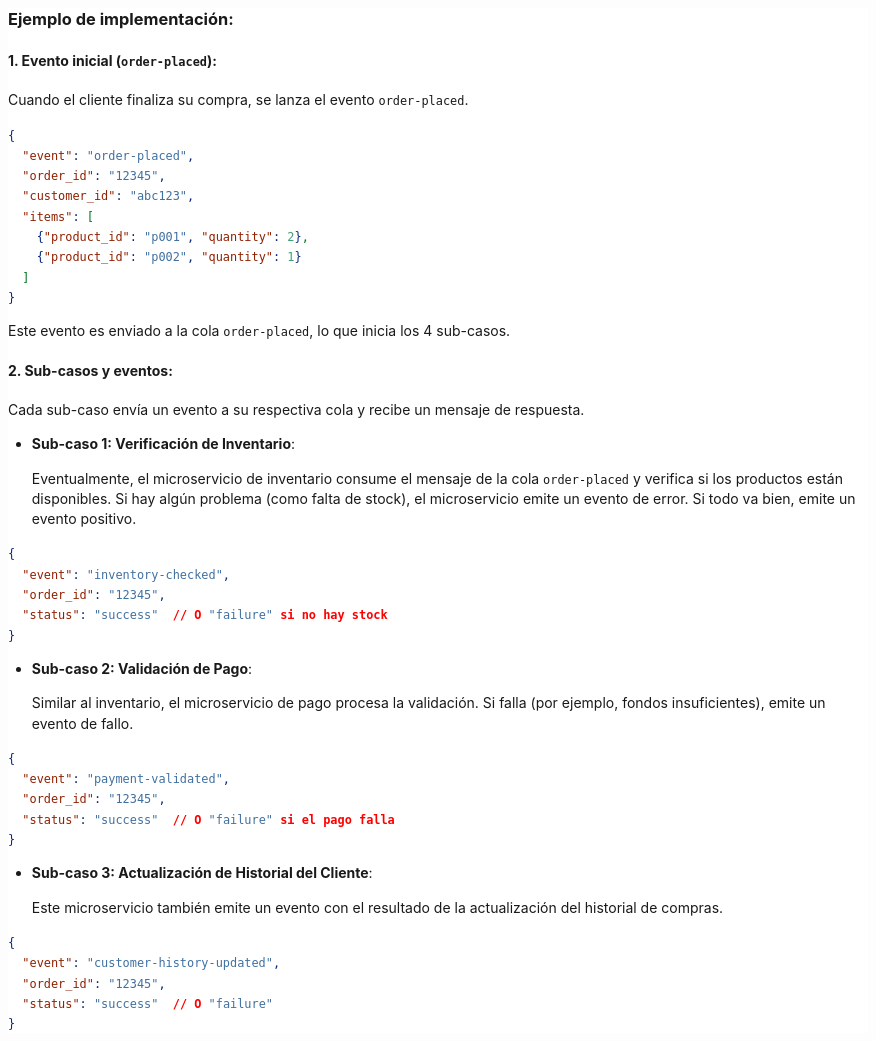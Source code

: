 ### Ejemplo de implementación:

#### 1. **Evento inicial** (`order-placed`):
Cuando el cliente finaliza su compra, se lanza el evento `order-placed`.

```json
{
  "event": "order-placed",
  "order_id": "12345",
  "customer_id": "abc123",
  "items": [
    {"product_id": "p001", "quantity": 2},
    {"product_id": "p002", "quantity": 1}
  ]
}
```

Este evento es enviado a la cola `order-placed`, lo que inicia los 4 sub-casos.

#### 2. **Sub-casos y eventos**:
Cada sub-caso envía un evento a su respectiva cola y recibe un mensaje de respuesta.

- **Sub-caso 1: Verificación de Inventario**:

  Eventualmente, el microservicio de inventario consume el mensaje de la cola `order-placed` y verifica si los productos están disponibles. Si hay algún problema (como falta de stock), el microservicio emite un evento de error. Si todo va bien, emite un evento positivo.

```json
{
  "event": "inventory-checked",
  "order_id": "12345",
  "status": "success"  // O "failure" si no hay stock
}
```

- **Sub-caso 2: Validación de Pago**:

  Similar al inventario, el microservicio de pago procesa la validación. Si falla (por ejemplo, fondos insuficientes), emite un evento de fallo.

```json
{
  "event": "payment-validated",
  "order_id": "12345",
  "status": "success"  // O "failure" si el pago falla
}
```

- **Sub-caso 3: Actualización de Historial del Cliente**:

  Este microservicio también emite un evento con el resultado de la actualización del historial de compras.

```json
{
  "event": "customer-history-updated",
  "order_id": "12345",
  "status": "success"  // O "failure"
}
```
